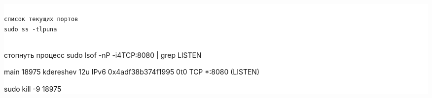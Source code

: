 ```shell

список текущих портов
sudo ss -tlpuna


```

стопнуть процесс
sudo lsof -nP -i4TCP:8080 | grep LISTEN

main    18975 kdereshev   12u  IPv6 0x4adf38b374f1995      0t0  TCP *:8080 (LISTEN) 

sudo kill -9 18975